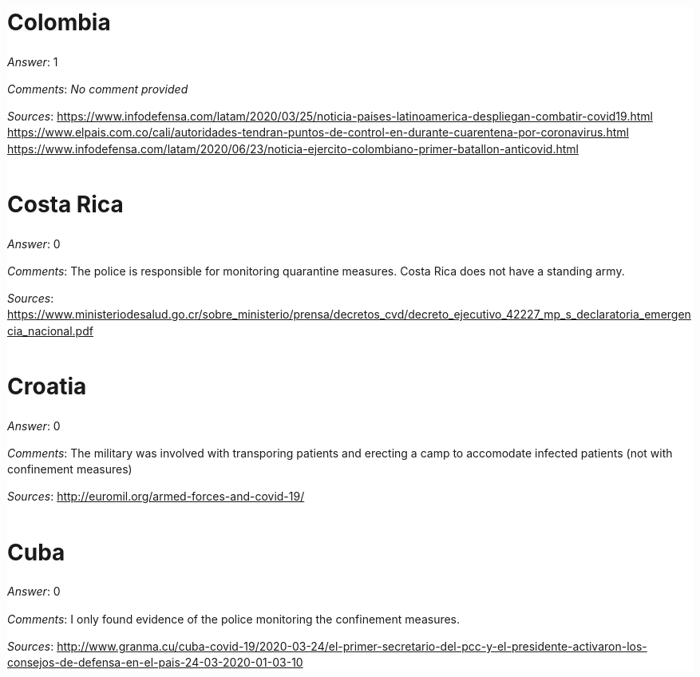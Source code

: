 

# Colombia 
*Answer*: 1 

*Comments*:
*No comment provided* 

*Sources*:
 https://www.infodefensa.com/latam/2020/03/25/noticia-paises-latinoamerica-despliegan-combatir-covid19.html
https://www.elpais.com.co/cali/autoridades-tendran-puntos-de-control-en-durante-cuarentena-por-coronavirus.html
https://www.infodefensa.com/latam/2020/06/23/noticia-ejercito-colombiano-primer-batallon-anticovid.html



# Costa Rica 
*Answer*: 0 

*Comments*:
 The police is responsible for monitoring quarantine measures. Costa Rica does not have a standing army. 

*Sources*:
 https://www.ministeriodesalud.go.cr/sobre_ministerio/prensa/decretos_cvd/decreto_ejecutivo_42227_mp_s_declaratoria_emergencia_nacional.pdf



# Croatia 
*Answer*: 0 

*Comments*:
 The military was involved with transporing patients and erecting a camp to accomodate infected patients (not with confinement measures) 

*Sources*:
 http://euromil.org/armed-forces-and-covid-19/



# Cuba 
*Answer*: 0 

*Comments*:
 I only found evidence of the police monitoring the confinement measures. 

*Sources*:
 http://www.granma.cu/cuba-covid-19/2020-03-24/el-primer-secretario-del-pcc-y-el-presidente-activaron-los-consejos-de-defensa-en-el-pais-24-03-2020-01-03-10


